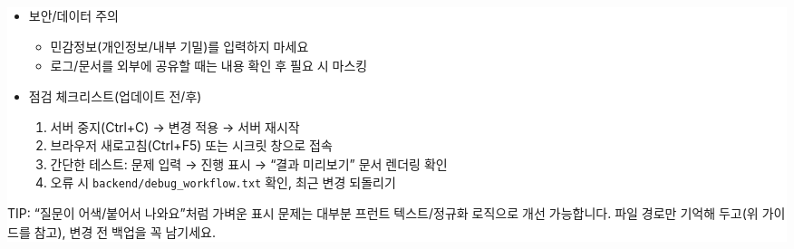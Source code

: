 - 보안/데이터 주의
  - 민감정보(개인정보/내부 기밀)를 입력하지 마세요
  - 로그/문서를 외부에 공유할 때는 내용 확인 후 필요 시 마스킹

- 점검 체크리스트(업데이트 전/후)
  1) 서버 중지(Ctrl+C) → 변경 적용 → 서버 재시작
  2) 브라우저 새로고침(Ctrl+F5) 또는 시크릿 창으로 접속
  3) 간단한 테스트: 문제 입력 → 진행 표시 → “결과 미리보기” 문서 렌더링 확인
  4) 오류 시 `backend/debug_workflow.txt` 확인, 최근 변경 되돌리기

TIP: “질문이 어색/붙어서 나와요”처럼 가벼운 표시 문제는 대부분 프런트 텍스트/정규화 로직으로 개선 가능합니다. 파일 경로만 기억해 두고(위 가이드를 참고), 변경 전 백업을 꼭 남기세요.
